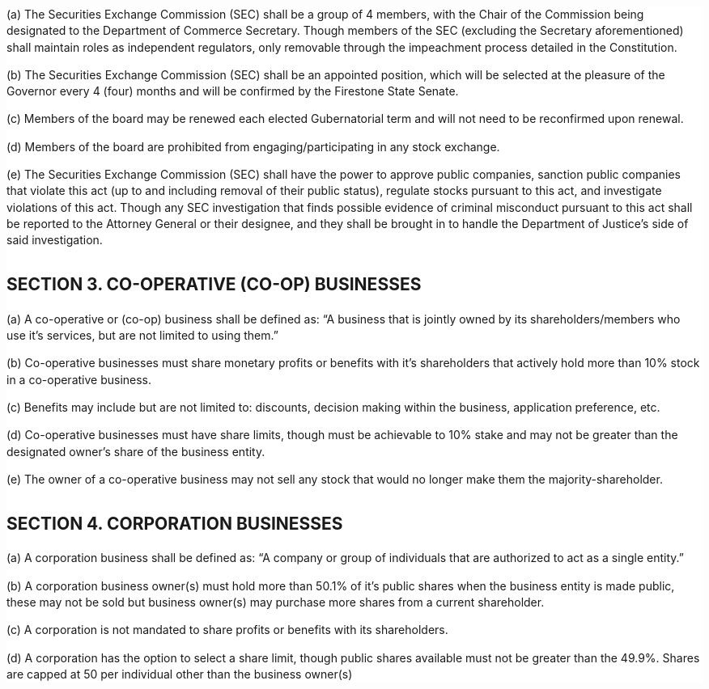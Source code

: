 (a) The Securities Exchange Commission (SEC) shall be a group of 4 members, with the
Chair of the Commission being designated to the Department of Commerce
Secretary. Though members of the SEC (excluding the Secretary aforementioned)
shall maintain roles as independent regulators, only removable through the
impeachment process detailed in the Constitution.

(b) The Securities Exchange Commission (SEC) shall be an appointed position, which
will be selected at the pleasure of the Governor every 4 (four) months and will be
confirmed by the Firestone State Senate.

(c) Members of the board may be renewed each elected Gubernatorial term and will not
need to be reconfirmed upon renewal.

(d) Members of the board are prohibited from engaging/participating in any stock
exchange.

(e) The Securities Exchange Commission (SEC) shall have the power to approve public
companies, sanction public companies that violate this act (up to and including
removal of their public status), regulate stocks pursuant to this act, and investigate
violations of this act. Though any SEC investigation that finds possible evidence of
criminal misconduct pursuant to this act shall be reported to the Attorney General or
their designee, and they shall be brought in to handle the Department of Justice’s side
of said investigation.

## SECTION 3. CO-OPERATIVE (CO-OP) BUSINESSES

(a) A co-operative or (co-op) business shall be defined as: “A business that is jointly
owned by its shareholders/members who use it’s services, but are not limited to
using them.”

(b) Co-operative businesses must share monetary profits or benefits with it’s
shareholders that actively hold more than 10% stock in a co-operative business.

(c) Benefits may include but are not limited to: discounts, decision making within the
business, application preference, etc.

(d) Co-operative businesses must have share limits, though must be achievable to 10%
stake and may not be greater than the designated owner’s share of the business
entity.

(e) The owner of a co-operative business may not sell any stock that would no longer
make them the majority-shareholder.

## SECTION 4. CORPORATION BUSINESSES

(a) A corporation business shall be defined as: “A company or group of individuals that
are authorized to act as a single entity.”

(b) A corporation business owner(s) must hold more than 50.1% of it’s public shares
when the business entity is made public, these may not be sold but business
owner(s) may purchase more shares from a current shareholder.

(c) A corporation is not mandated to share profits or benefits with its shareholders.

(d) A corporation has the option to select a share limit, though public shares available
must not be greater than the 49.9%. Shares are capped at 50 per individual other than
the business owner(s)
